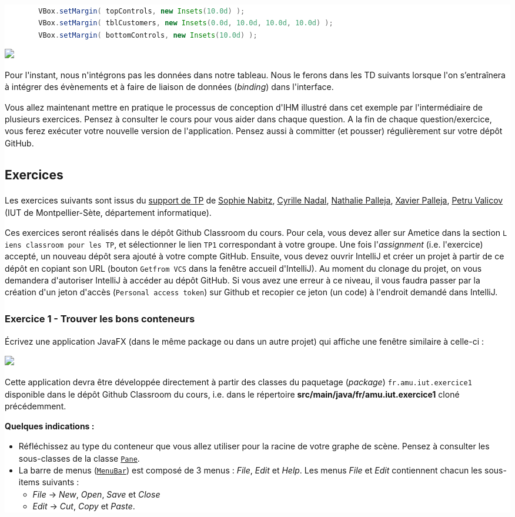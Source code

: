 ```Java
        VBox.setMargin( topControls, new Insets(10.0d) );
        VBox.setMargin( tblCustomers, new Insets(0.0d, 10.0d, 10.0d, 10.0d) );
        VBox.setMargin( bottomControls, new Insets(10.0d) );
```
![](img/vboxandhboxapp5.png)


Pour l'instant, nous n'intégrons pas les données dans notre tableau. Nous le ferons dans les TD suivants lorsque l'on s’entraînera à intégrer des évènements et à faire de liaison de données (*binding*) dans l'interface.


Vous allez maintenant mettre en pratique le processus de conception d'IHM illustré dans cet exemple par l'intermédiaire de plusieurs exercices.  Pensez à consulter le cours pour vous aider dans chaque question. A la fin de chaque question/exercice, vous ferez exécuter votre nouvelle version de l'application. Pensez aussi à committer (et pousser) régulièrement sur votre dépôt GitHub.


## Exercices 

Les exercices suivants sont issus du [support de TP](https://gitlabinfo.iutmontp.univ-montp2.fr/ihm/tp1) de [Sophie Nabitz](mailto:sophie.nabitz@univ-avignon.fr),
      [Cyrille Nadal](mailto:cyrille.nadal@umontpellier.fr),
      [Nathalie Palleja](mailto:nathalie.palleja@umontpellier.fr),
      [Xavier Palleja](mailto:xavier.palleja@umontpellier.fr),
      [Petru Valicov](mailto:petru.valicov@umontpellier.fr) (IUT de Montpellier-Sète, département informatique).

Ces exercices seront réalisés dans le dépôt Github Classroom du cours. Pour cela, vous devez aller sur Ametice dans la section `Liens classroom pour les TP`, et sélectionner le lien `TP1` correspondant à votre groupe. Une fois l'*assignment* (i.e. l'exercice) accepté, un nouveau dépôt sera ajouté à votre compte GitHub. Ensuite, vous devez ouvrir IntelliJ et créer un projet à partir de ce dépôt en copiant son URL (bouton `Getfrom VCS` dans la fenêtre accueil d'IntelliJ). Au moment du clonage du projet, on vous demandera d'autoriser IntelliJ à accéder au dépôt GitHub. Si vous avez une erreur à ce niveau, il vous faudra passer par la création d'un jeton d'accès (`Personal access token`) sur Github et recopier ce jeton (un code) à l'endroit demandé dans IntelliJ.

### Exercice 1 - Trouver les bons conteneurs

 Écrivez une application JavaFX (dans le même package ou dans un autre projet) qui affiche une fenêtre similaire à celle-ci :

![](img/exo1/FenetrePrincipale.png)

Cette application devra être développée directement à partir des classes du paquetage (*package*) `fr.amu.iut.exercice1` disponible dans le dépôt Github Classroom du cours, i.e. dans le répertoire **src/main/java/fr/amu.iut.exercice1** cloné précédemment.

**Quelques indications :**
* Réfléchissez au type du conteneur que vous allez utiliser pour la racine de votre graphe de scène. Pensez à consulter les sous-classes de la classe [`Pane`](https://openjfx.io/javadoc/18/javafx.graphics/javafx/scene/layout/Pane.html).
* La barre de menus ([`MenuBar`](https://openjfx.io/javadoc/18/javafx.controls/javafx/scene/control/MenuBar.html)) est composé de 3 menus : _File_, _Edit_ et _Help_. Les menus _File_ et _Edit_ contiennent chacun les sous-items suivants :
    * _File_ -> _New_, _Open_, _Save_ et _Close_
    * _Edit_ -> _Cut_, _Copy_ et _Paste_.
